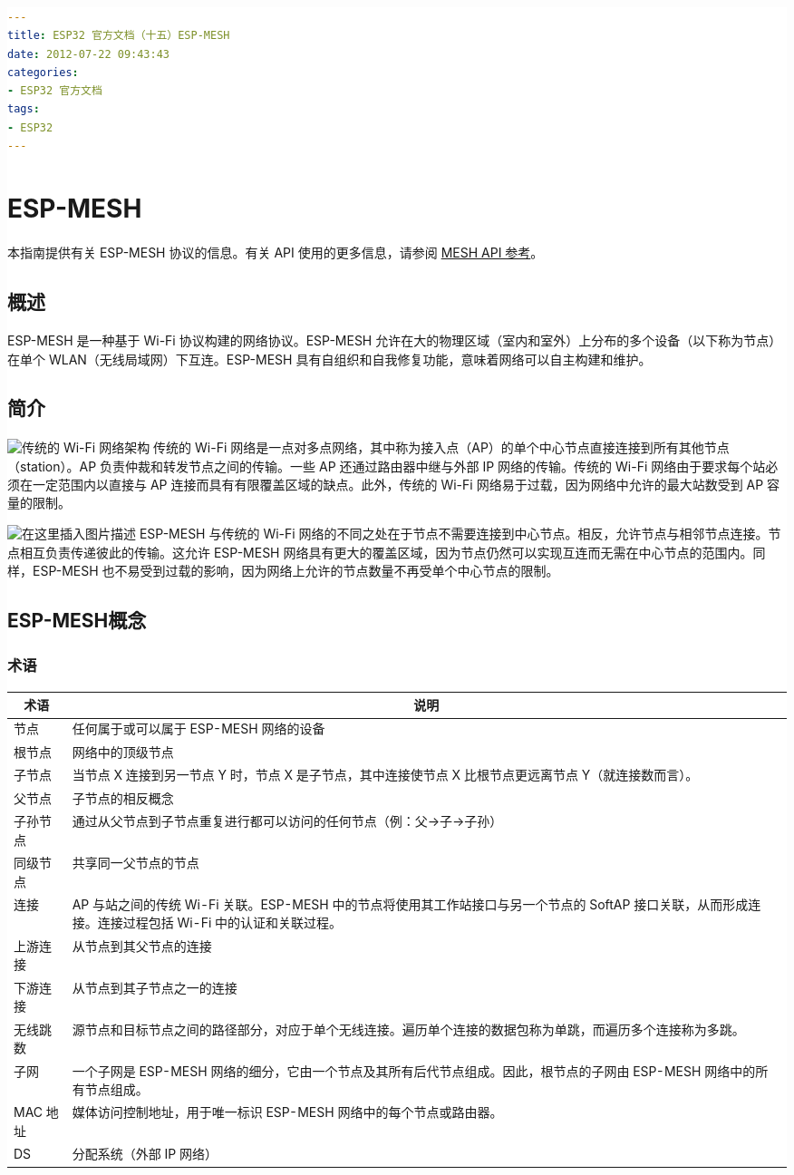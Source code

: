 ```yaml
---
title: ESP32 官方文档（十五）ESP-MESH
date: 2012-07-22 09:43:43
categories:
- ESP32 官方文档
tags:
- ESP32
---
```


# ESP-MESH
本指南提供有关 ESP-MESH 协议的信息。有关 API 使用的更多信息，请参阅 [MESH API 参考](https://docs.espressif.com/projects/esp-idf/en/latest/api-reference/network/esp_mesh.html)。

## 概述

ESP-MESH 是一种基于 Wi-Fi 协议构建的网络协议。ESP-MESH 允许在大的物理区域（室内和室外）上分布的多个设备（以下称为节点）在单个 WLAN（无线局域网）下互连。ESP-MESH 具有自组织和自我修复功能，意味着网络可以自主构建和维护。

## 简介

![传统的 Wi-Fi 网络架构](https://img-blog.csdnimg.cn/20190201111240103.png?x-oss-process=image/watermark,type_ZmFuZ3poZW5naGVpdGk,shadow_10,text_aHR0cHM6Ly9ibG9nLmNzZG4ubmV0L3FxXzI3MTE0Mzk3,size_16,color_FFFFFF,t_70)
传统的 Wi-Fi 网络是一点对多点网络，其中称为接入点（AP）的单个中心节点直接连接到所有其他节点（station）。AP 负责仲裁和转发节点之间的传输。一些 AP 还通过路由器中继与外部 IP 网络的传输。传统的 Wi-Fi 网络由于要求每个站必须在一定范围内以直接与 AP 连接而具有有限覆盖区域的缺点。此外，传统的 Wi-Fi 网络易于过载，因为网络中允许的最大站数受到 AP 容量的限制。

![在这里插入图片描述](https://img-blog.csdnimg.cn/20190201113539338.png?x-oss-process=image/watermark,type_ZmFuZ3poZW5naGVpdGk,shadow_10,text_aHR0cHM6Ly9ibG9nLmNzZG4ubmV0L3FxXzI3MTE0Mzk3,size_16,color_FFFFFF,t_70)
ESP-MESH 与传统的 Wi-Fi 网络的不同之处在于节点不需要连接到中心节点。相反，允许节点与相邻节点连接。节点相互负责传递彼此的传输。这允许 ESP-MESH 网络具有更大的覆盖区域，因为节点仍然可以实现互连而无需在中心节点的范围内。同样，ESP-MESH 也不易受到过载的影响，因为网络上允许的节点数量不再受单个中心节点的限制。



## ESP-MESH概念

### 术语

|术语|说明|
|----|----|
| 节点 | 任何属于或可以属于 ESP-MESH 网络的设备 |
| 根节点 | 网络中的顶级节点 |
| 子节点 | 当节点 X 连接到另一节点 Y 时，节点 X 是子节点，其中连接使节点 X 比根节点更远离节点 Y（就连接数而言）。 |
| 父节点 | 子节点的相反概念 |
| 子孙节点 | 通过从父节点到子节点重复进行都可以访问的任何节点（例：父->子->子孙） |
| 同级节点 | 共享同一父节点的节点 |
| 连接 | AP 与站之间的传统 Wi-Fi 关联。ESP-MESH 中的节点将使用其工作站接口与另一个节点的 SoftAP 接口关联，从而形成连接。连接过程包括 Wi-Fi 中的认证和关联过程。 |
| 上游连接 | 从节点到其父节点的连接 |
| 下游连接 | 从节点到其子节点之一的连接 |
| 无线跳数 | 源节点和目标节点之间的路径部分，对应于单个无线连接。遍历单个连接的数据包称为单跳，而遍历多个连接称为多跳。 |
| 子网 | 一个子网是 ESP-MESH 网络的细分，它由一个节点及其所有后代节点组成。因此，根节点的子网由 ESP-MESH 网络中的所有节点组成。 |
| MAC 地址 | 媒体访问控制地址，用于唯一标识 ESP-MESH 网络中的每个节点或路由器。 |
| DS | 分配系统（外部 IP 网络） |
